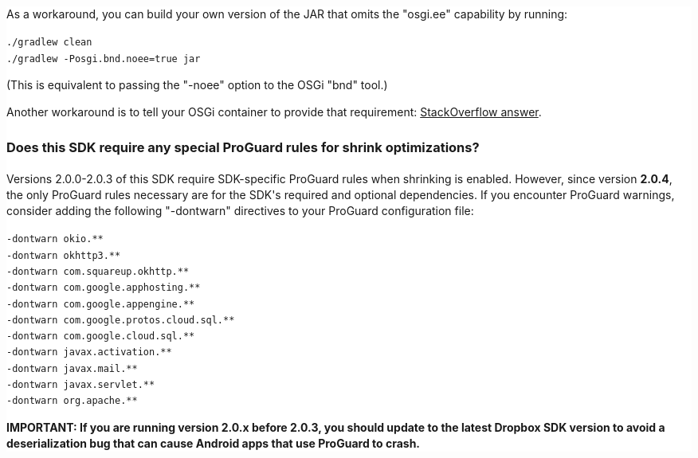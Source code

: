 As a workaround, you can build your own version of the JAR that omits the "osgi.ee" capability by running:

```
./gradlew clean
./gradlew -Posgi.bnd.noee=true jar
```

(This is equivalent to passing the "-noee" option to the OSGi "bnd" tool.)

Another workaround is to tell your OSGi container to provide that requirement: [StackOverflow answer](https://stackoverflow.com/a/24673359/163832).

### Does this SDK require any special ProGuard rules for shrink optimizations?

Versions 2.0.0-2.0.3 of this SDK require SDK-specific ProGuard rules when shrinking is enabled. However, since version **2.0.4**, the only ProGuard rules necessary are for the SDK's required and optional dependencies. If you encounter ProGuard warnings, consider adding the following "-dontwarn" directives to your ProGuard configuration file:

```
-dontwarn okio.**
-dontwarn okhttp3.**
-dontwarn com.squareup.okhttp.**
-dontwarn com.google.apphosting.**
-dontwarn com.google.appengine.**
-dontwarn com.google.protos.cloud.sql.**
-dontwarn com.google.cloud.sql.**
-dontwarn javax.activation.**
-dontwarn javax.mail.**
-dontwarn javax.servlet.**
-dontwarn org.apache.**
```

**IMPORTANT: If you are running version 2.0.x before 2.0.3, you should update to the latest Dropbox SDK version to avoid a deserialization bug that can cause Android apps that use ProGuard to crash.**
